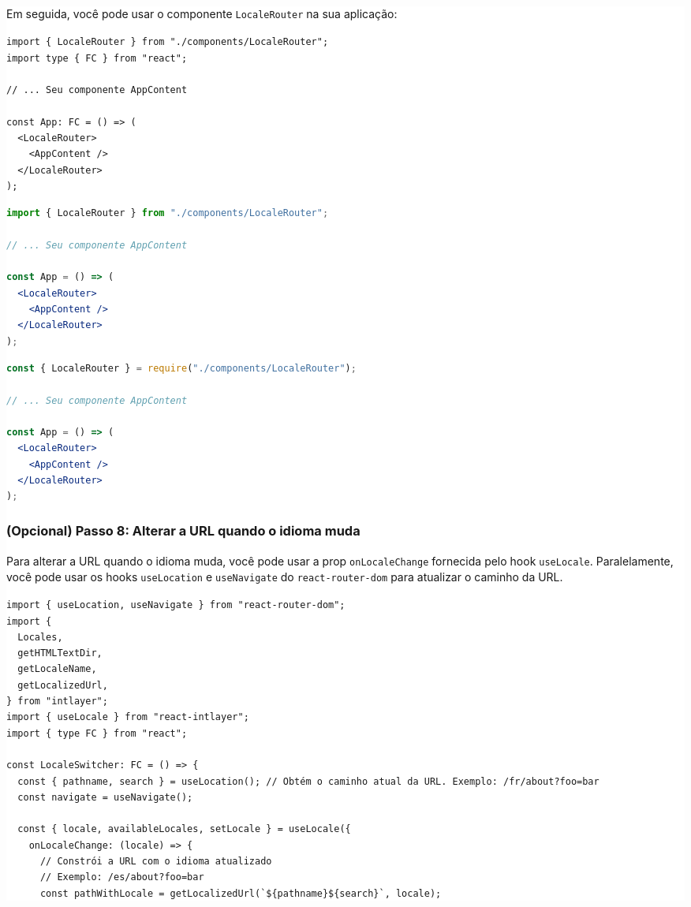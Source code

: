 Em seguida, você pode usar o componente `LocaleRouter` na sua aplicação:

```tsx fileName="src/App.tsx" codeFormat="typescript"
import { LocaleRouter } from "./components/LocaleRouter";
import type { FC } from "react";

// ... Seu componente AppContent

const App: FC = () => (
  <LocaleRouter>
    <AppContent />
  </LocaleRouter>
);
```

```jsx fileName="src/App.mjx" codeFormat="esm"
import { LocaleRouter } from "./components/LocaleRouter";

// ... Seu componente AppContent

const App = () => (
  <LocaleRouter>
    <AppContent />
  </LocaleRouter>
);
```

```jsx fileName="src/App.cjx" codeFormat="commonjs"
const { LocaleRouter } = require("./components/LocaleRouter");

// ... Seu componente AppContent

const App = () => (
  <LocaleRouter>
    <AppContent />
  </LocaleRouter>
);
```

### (Opcional) Passo 8: Alterar a URL quando o idioma muda

Para alterar a URL quando o idioma muda, você pode usar a prop `onLocaleChange` fornecida pelo hook `useLocale`. Paralelamente, você pode usar os hooks `useLocation` e `useNavigate` do `react-router-dom` para atualizar o caminho da URL.

```tsx fileName="src/components/LocaleSwitcher.tsx" codeFormat="typescript"
import { useLocation, useNavigate } from "react-router-dom";
import {
  Locales,
  getHTMLTextDir,
  getLocaleName,
  getLocalizedUrl,
} from "intlayer";
import { useLocale } from "react-intlayer";
import { type FC } from "react";

const LocaleSwitcher: FC = () => {
  const { pathname, search } = useLocation(); // Obtém o caminho atual da URL. Exemplo: /fr/about?foo=bar
  const navigate = useNavigate();

  const { locale, availableLocales, setLocale } = useLocale({
    onLocaleChange: (locale) => {
      // Constrói a URL com o idioma atualizado
      // Exemplo: /es/about?foo=bar
      const pathWithLocale = getLocalizedUrl(`${pathname}${search}`, locale);

```
